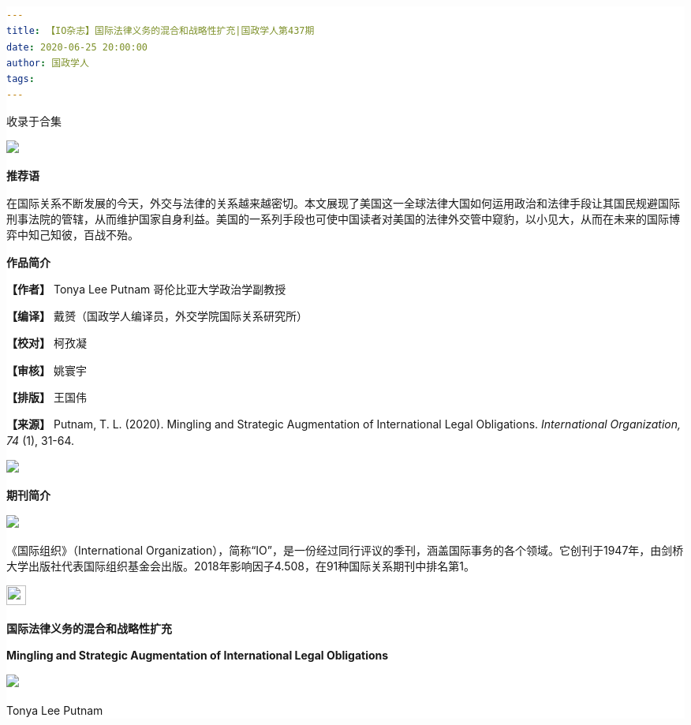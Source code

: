```yaml
---
title: 【IO杂志】国际法律义务的混合和战略性扩充|国政学人第437期
date: 2020-06-25 20:00:00
author: 国政学人
tags: 
---
```



收录于合集

![](/images/1990/2.jpeg)

  

**推荐语**

在国际关系不断发展的今天，外交与法律的关系越来越密切。本文展现了美国这一全球法律大国如何运用政治和法律手段让其国民规避国际刑事法院的管辖，从而维护国家自身利益。美国的一系列手段也可使中国读者对美国的法律外交管中窥豹，以小见大，从而在未来的国际博弈中知己知彼，百战不殆。

  

 **作品简介**

 **【作者】** Tonya Lee Putnam 哥伦比亚大学政治学副教授

 **【编译】** 戴赟（国政学人编译员，外交学院国际关系研究所）

 **【校对】** 柯孜凝

 **【审核】** 姚寰宇

 **【排版】** 王国伟  

 **【来源】** Putnam, T. L. (2020). Mingling and Strategic Augmentation of
International Legal Obligations. _International Organization, 74_ (1), 31-64.

![](/images/1990/3.gif)

 **期刊简介**

![](/images/1990/4.png)

《国际组织》（International
Organization），简称“IO”，是一份经过同行评议的季刊，涵盖国际事务的各个领域。它创刊于1947年，由剑桥大学出版社代表国际组织基金会出版。2018年影响因子4.508，在91种国际关系期刊中排名第1。

<img src='/images/1990/5.jpeg' width='25' height='25' />

  
  

 **国际法律义务的混合和战略性扩充**

 **Mingling and Strategic Augmentation of International Legal Obligations**

![](/images/1990/6.png)

Tonya Lee Putnam
